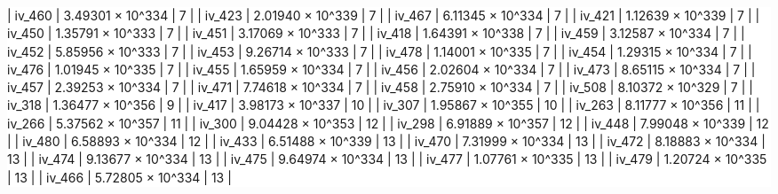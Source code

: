 | iv_460 | 3.49301 × 10^334 | 7 |
| iv_423 | 2.01940 × 10^339 | 7 |
| iv_467 | 6.11345 × 10^334 | 7 |
| iv_421 | 1.12639 × 10^339 | 7 |
| iv_450 | 1.35791 × 10^333 | 7 |
| iv_451 | 3.17069 × 10^333 | 7 |
| iv_418 | 1.64391 × 10^338 | 7 |
| iv_459 | 3.12587 × 10^334 | 7 |
| iv_452 | 5.85956 × 10^333 | 7 |
| iv_453 | 9.26714 × 10^333 | 7 |
| iv_478 | 1.14001 × 10^335 | 7 |
| iv_454 | 1.29315 × 10^334 | 7 |
| iv_476 | 1.01945 × 10^335 | 7 |
| iv_455 | 1.65959 × 10^334 | 7 |
| iv_456 | 2.02604 × 10^334 | 7 |
| iv_473 | 8.65115 × 10^334 | 7 |
| iv_457 | 2.39253 × 10^334 | 7 |
| iv_471 | 7.74618 × 10^334 | 7 |
| iv_458 | 2.75910 × 10^334 | 7 |
| iv_508 | 8.10372 × 10^329 | 7 |
| iv_318 | 1.36477 × 10^356 | 9 |
| iv_417 | 3.98173 × 10^337 | 10 |
| iv_307 | 1.95867 × 10^355 | 10 |
| iv_263 | 8.11777 × 10^356 | 11 |
| iv_266 | 5.37562 × 10^357 | 11 |
| iv_300 | 9.04428 × 10^353 | 12 |
| iv_298 | 6.91889 × 10^357 | 12 |
| iv_448 | 7.99048 × 10^339 | 12 |
| iv_480 | 6.58893 × 10^334 | 12 |
| iv_433 | 6.51488 × 10^339 | 13 |
| iv_470 | 7.31999 × 10^334 | 13 |
| iv_472 | 8.18883 × 10^334 | 13 |
| iv_474 | 9.13677 × 10^334 | 13 |
| iv_475 | 9.64974 × 10^334 | 13 |
| iv_477 | 1.07761 × 10^335 | 13 |
| iv_479 | 1.20724 × 10^335 | 13 |
| iv_466 | 5.72805 × 10^334 | 13 |